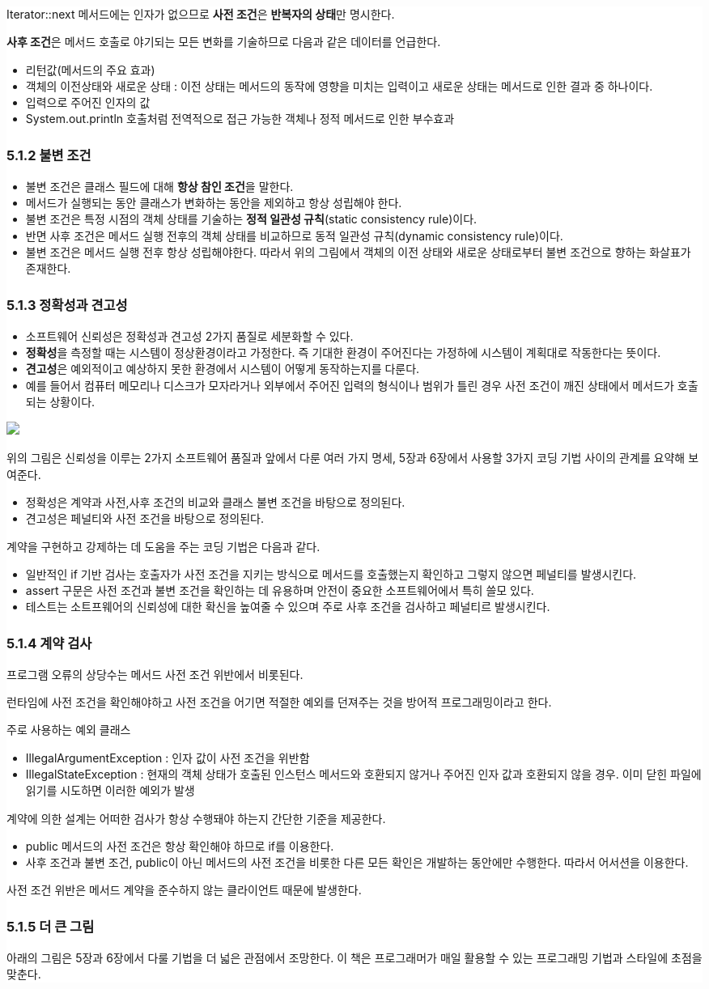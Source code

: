 Iterator::next 메서드에는 인자가 없으므로 **사전 조건**은 **반복자의 상태**만 명시한다.

**사후 조건**은 메서드 호출로 야기되는 모든 변화를 기술하므로 다음과 같은 데이터를 언급한다.
- 리턴값(메서드의 주요 효과)
- 객체의 이전상태와 새로운 상태 : 이전 상태는 메서드의 동작에 영향을 미치는 입력이고 새로운 상태는 메서드로 인한 결과 중 하나이다.
- 입력으로 주어진 인자의 값
- System.out.println 호출처럼 전역적으로 접근 가능한 객체나 정적 메서드로 인한 부수효과

### 5.1.2 불변 조건
- 불변 조건은 클래스 필드에 대해 **항상 참인 조건**을 말한다.
- 메서드가 실행되는 동안 클래스가 변화하는 동안을 제외하고 항상 성립해야 한다.
- 불변 조건은 특정 시점의 객체 상태를 기술하는 **정적 일관성 규칙**(static consistency rule)이다.
- 반면 사후 조건은 메서드 실행 전후의 객체 상태를 비교하므로 동적 일관성 규칙(dynamic consistency rule)이다.
- 불변 조건은 메서드 실행 전후 항상 성립해야한다. 따라서 위의 그림에서 객체의 이전 상태와 새로운 상태로부터 불변 조건으로 향하는 화살표가 존재한다.

### 5.1.3 정확성과 견고성
- 소프트웨어 신뢰성은 정확성과 견고성 2가지 품질로 세분화할 수 있다.
- **정확성**을 측정할 때는 시스템이 정상환경이라고 가정한다. 즉 기대한 환경이 주어진다는 가정하에 시스템이 계획대로 작동한다는 뜻이다.
- **견고성**은 예외적이고 예상하지 못한 환경에서 시스템이 어떻게 동작하는지를 다룬다.
- 예를 들어서 컴퓨터 메모리나 디스크가 모자라거나 외부에서 주어진 입력의 형식이나 범위가 틀린 경우 사전 조건이 깨진 상태에서 메서드가 호출되는 상황이다.

![](../../../../Desktop/코드스쿼드/소프트웨어의품격%20스터디/Seriously-Good-Software/docs/민지노/image/attribute_relationship.jpg)

위의 그림은 신뢰성을 이루는 2가지 소프트웨어 품질과 앞에서 다룬 여러 가지 명세, 5장과 6장에서 사용할 3가지 코딩 기법 사이의 관계를 요약해 보여준다.

- 정확성은 계약과 사전,사후 조건의 비교와 클래스 불변 조건을 바탕으로 정의된다.
- 견고성은 페널티와 사전 조건을 바탕으로 정의된다. 

계약을 구현하고 강제하는 데 도움을 주는 코딩 기법은 다음과 같다.
- 일반적인 if 기반 검사는 호출자가 사전 조건을 지키는 방식으로 메서드를 호출했는지 확인하고 그렇지 않으면 페널티를 발생시킨다.
- assert 구문은 사전 조건과 불변 조건을 확인하는 데 유용하며 안전이 중요한 소프트웨어에서 특히 쓸모 있다.
- 테스트는 소트프웨어의 신뢰성에 대한 확신을 높여줄 수 있으며 주로 사후 조건을 검사하고 페널티르 발생시킨다.

### 5.1.4 계약 검사 
프로그램 오류의 상당수는 메서드 사전 조건 위반에서 비롯된다.

런타임에 사전 조건을 확인해야하고 사전 조건을 어기면 적절한 예외를 던져주는 것을 방어적 프로그래밍이라고 한다.

주로 사용하는 예외 클래스
- IllegalArgumentException : 인자 값이 사전 조건을 위반함
- IllegalStateException : 현재의 객체 상태가 호출된 인스턴스 메서드와 호환되지 않거나 주어진 인자 값과 호환되지 않을 경우. 이미 닫힌 파일에 읽기를 시도하면 이러한 예외가 발생



계약에 의한 설계는 어떠한 검사가 항상 수행돼야 하는지 간단한 기준을 제공한다.
- public 메서드의 사전 조건은 항상 확인해야 하므로 if를 이용한다.
- 사후 조건과 불변 조건, public이 아닌 메서드의 사전 조건을 비롯한 다른 모든 확인은 개발하는 동안에만 수행한다. 따라서 어서션을 이용한다.

사전 조건 위반은 메서드 계약을 준수하지 않는 클라이언트 때문에 발생한다.

### 5.1.5 더 큰 그림
아래의 그림은 5장과 6장에서 다룰 기법을 더 넓은 관점에서 조망한다.
이 책은 프로그래머가 매일 활용할 수 있는 프로그래밍 기법과 스타일에 초점을 맞춘다.
